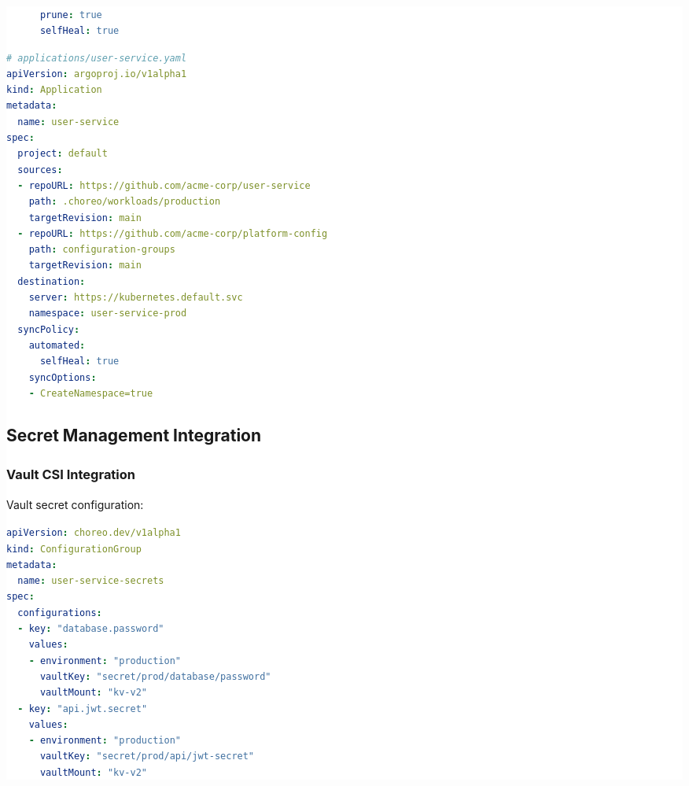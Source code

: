 ```yaml
      prune: true
      selfHeal: true
```

```yaml
# applications/user-service.yaml
apiVersion: argoproj.io/v1alpha1
kind: Application
metadata:
  name: user-service
spec:
  project: default
  sources:
  - repoURL: https://github.com/acme-corp/user-service
    path: .choreo/workloads/production
    targetRevision: main
  - repoURL: https://github.com/acme-corp/platform-config
    path: configuration-groups
    targetRevision: main
  destination:
    server: https://kubernetes.default.svc
    namespace: user-service-prod
  syncPolicy:
    automated:
      selfHeal: true
    syncOptions:
    - CreateNamespace=true
```

## Secret Management Integration

### Vault CSI Integration

Vault secret configuration:

```yaml
apiVersion: choreo.dev/v1alpha1
kind: ConfigurationGroup
metadata:
  name: user-service-secrets
spec:
  configurations:
  - key: "database.password"
    values:
    - environment: "production"
      vaultKey: "secret/prod/database/password"
      vaultMount: "kv-v2"
  - key: "api.jwt.secret"
    values:
    - environment: "production"
      vaultKey: "secret/prod/api/jwt-secret"
      vaultMount: "kv-v2"
```
